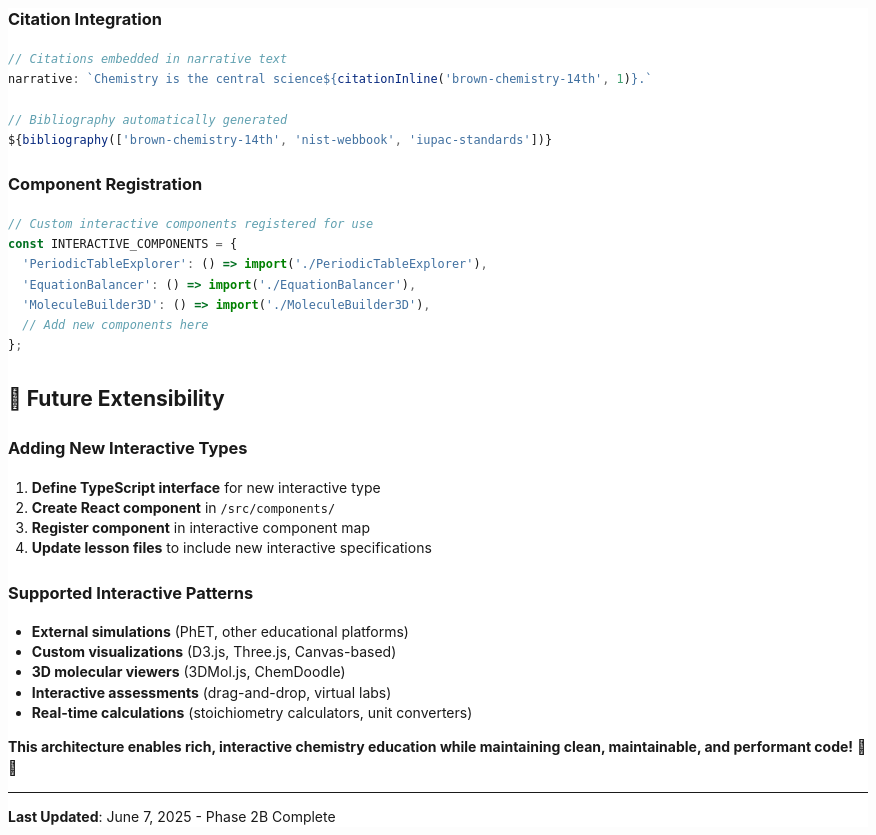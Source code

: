 ### **Citation Integration**
```typescript
// Citations embedded in narrative text
narrative: `Chemistry is the central science${citationInline('brown-chemistry-14th', 1)}.`

// Bibliography automatically generated
${bibliography(['brown-chemistry-14th', 'nist-webbook', 'iupac-standards'])}
```

### **Component Registration**
```typescript
// Custom interactive components registered for use
const INTERACTIVE_COMPONENTS = {
  'PeriodicTableExplorer': () => import('./PeriodicTableExplorer'),
  'EquationBalancer': () => import('./EquationBalancer'),
  'MoleculeBuilder3D': () => import('./MoleculeBuilder3D'),
  // Add new components here
};
```

## 🚀 Future Extensibility

### **Adding New Interactive Types**
1. **Define TypeScript interface** for new interactive type
2. **Create React component** in `/src/components/`
3. **Register component** in interactive component map
4. **Update lesson files** to include new interactive specifications

### **Supported Interactive Patterns**
- **External simulations** (PhET, other educational platforms)
- **Custom visualizations** (D3.js, Three.js, Canvas-based)
- **3D molecular viewers** (3DMol.js, ChemDoodle)
- **Interactive assessments** (drag-and-drop, virtual labs)
- **Real-time calculations** (stoichiometry calculators, unit converters)

**This architecture enables rich, interactive chemistry education while maintaining clean, maintainable, and performant code!** 🧪✨

---

**Last Updated**: June 7, 2025 - Phase 2B Complete
